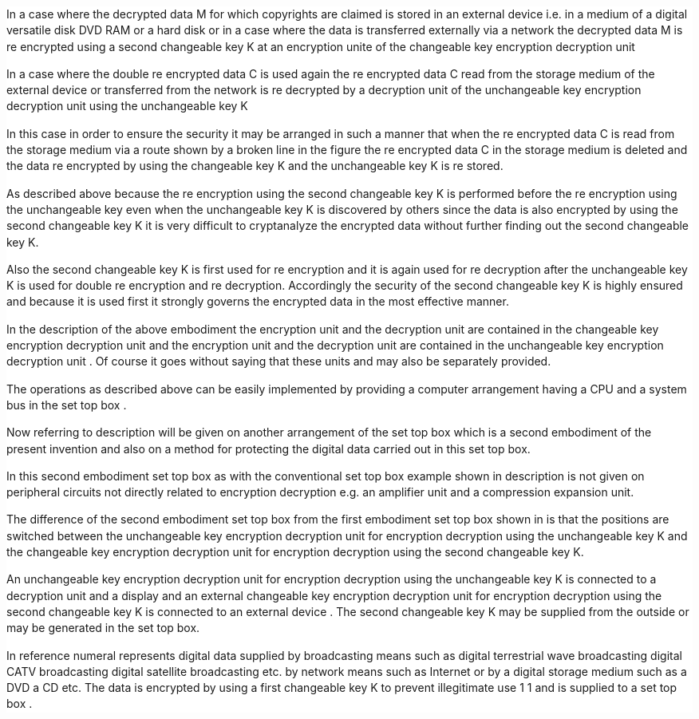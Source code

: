 In a case where the decrypted data M for which copyrights are claimed is stored in an external device i.e. in a medium of a digital versatile disk DVD RAM or a hard disk or in a case where the data is transferred externally via a network the decrypted data M is re encrypted using a second changeable key K at an encryption unite of the changeable key encryption decryption unit 

In a case where the double re encrypted data C is used again the re encrypted data C read from the storage medium of the external device or transferred from the network is re decrypted by a decryption unit of the unchangeable key encryption decryption unit using the unchangeable key K 

In this case in order to ensure the security it may be arranged in such a manner that when the re encrypted data C is read from the storage medium via a route shown by a broken line in the figure the re encrypted data C in the storage medium is deleted and the data re encrypted by using the changeable key K and the unchangeable key K is re stored.

As described above because the re encryption using the second changeable key K is performed before the re encryption using the unchangeable key even when the unchangeable key K is discovered by others since the data is also encrypted by using the second changeable key K it is very difficult to cryptanalyze the encrypted data without further finding out the second changeable key K.

Also the second changeable key K is first used for re encryption and it is again used for re decryption after the unchangeable key K is used for double re encryption and re decryption. Accordingly the security of the second changeable key K is highly ensured and because it is used first it strongly governs the encrypted data in the most effective manner.

In the description of the above embodiment the encryption unit and the decryption unit are contained in the changeable key encryption decryption unit and the encryption unit and the decryption unit are contained in the unchangeable key encryption decryption unit . Of course it goes without saying that these units and may also be separately provided.

The operations as described above can be easily implemented by providing a computer arrangement having a CPU and a system bus in the set top box .

Now referring to description will be given on another arrangement of the set top box which is a second embodiment of the present invention and also on a method for protecting the digital data carried out in this set top box.

In this second embodiment set top box as with the conventional set top box example shown in description is not given on peripheral circuits not directly related to encryption decryption e.g. an amplifier unit and a compression expansion unit.

The difference of the second embodiment set top box from the first embodiment set top box shown in is that the positions are switched between the unchangeable key encryption decryption unit for encryption decryption using the unchangeable key K and the changeable key encryption decryption unit for encryption decryption using the second changeable key K.

An unchangeable key encryption decryption unit for encryption decryption using the unchangeable key K is connected to a decryption unit and a display and an external changeable key encryption decryption unit for encryption decryption using the second changeable key K is connected to an external device . The second changeable key K may be supplied from the outside or may be generated in the set top box.

In reference numeral represents digital data supplied by broadcasting means such as digital terrestrial wave broadcasting digital CATV broadcasting digital satellite broadcasting etc. by network means such as Internet or by a digital storage medium such as a DVD a CD etc. The data is encrypted by using a first changeable key K to prevent illegitimate use 1 1 and is supplied to a set top box .
